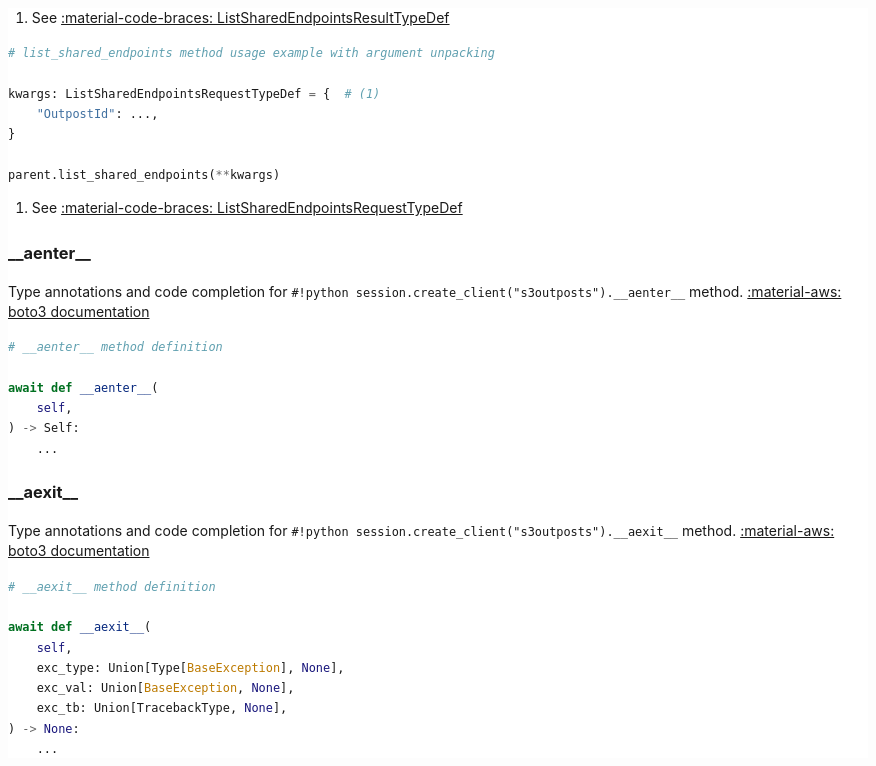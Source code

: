 1. See [:material-code-braces: ListSharedEndpointsResultTypeDef](./type_defs.md#listsharedendpointsresulttypedef) 


```python
# list_shared_endpoints method usage example with argument unpacking

kwargs: ListSharedEndpointsRequestTypeDef = {  # (1)
    "OutpostId": ...,
}

parent.list_shared_endpoints(**kwargs)
```

1. See [:material-code-braces: ListSharedEndpointsRequestTypeDef](./type_defs.md#listsharedendpointsrequesttypedef) 

### \_\_aenter\_\_



Type annotations and code completion for `#!python session.create_client("s3outposts").__aenter__` method.
[:material-aws: boto3 documentation](https://boto3.amazonaws.com/v1/documentation/api/latest/reference/services/s3outposts.html#S3Outposts.Client)

```python
# __aenter__ method definition

await def __aenter__(
    self,
) -> Self:
    ...
```


### \_\_aexit\_\_



Type annotations and code completion for `#!python session.create_client("s3outposts").__aexit__` method.
[:material-aws: boto3 documentation](https://boto3.amazonaws.com/v1/documentation/api/latest/reference/services/s3outposts.html#S3Outposts.Client)

```python
# __aexit__ method definition

await def __aexit__(
    self,
    exc_type: Union[Type[BaseException], None],
    exc_val: Union[BaseException, None],
    exc_tb: Union[TracebackType, None],
) -> None:
    ...
```


